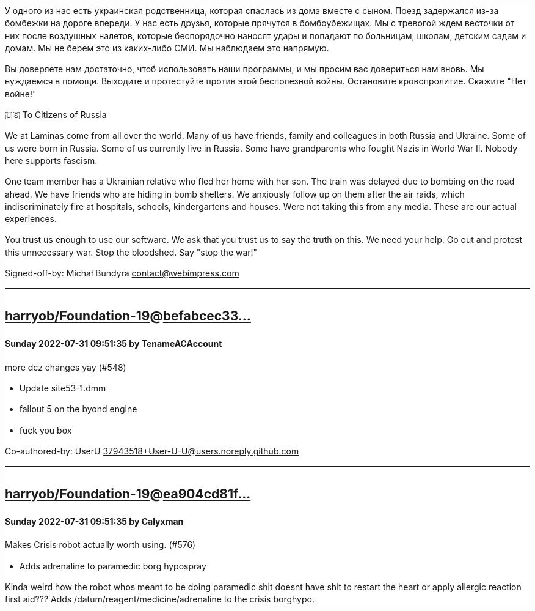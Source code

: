 У одного из нас есть украинская родственница, которая спаслась из дома вместе с сыном. Поезд задержался из-за бомбежки на дороге впереди. У нас есть друзья, которые прячутся в бомбоубежищах. Мы с тревогой ждем весточки от них после воздушных налетов, которые беспорядочно наносят удары и попадают по больницам, школам, детским садам и домам. Мы не берем это из каких-либо СМИ. Мы наблюдаем это напрямую.

Вы доверяете нам достаточно, чтоб использовать наши программы, и мы просим вас довериться нам вновь. Мы нуждаемся в помощи. Выходите и протестуйте против этой бесполезной войны. Остановите кровопролитие. Скажите "Нет войне!"

🇺🇸 To Citizens of Russia

We at Laminas come from all over the world. Many of us have friends, family and colleagues in both Russia and Ukraine. Some of us were born in Russia. Some of us currently live in Russia. Some have grandparents who fought Nazis in World War II. Nobody here supports fascism.

One team member has a Ukrainian relative who fled her home with her son. The train was delayed due to bombing on the road ahead. We have friends who are hiding in bomb shelters. We anxiously follow up on them after the air raids, which indiscriminately fire at hospitals, schools, kindergartens and houses. Were not taking this from any media. These are our actual experiences.

You trust us enough to use our software. We ask that you trust us to say the truth on this. We need your help. Go out and protest this unnecessary war. Stop the bloodshed. Say "stop the war!"

Signed-off-by: Michał Bundyra <contact@webimpress.com>

---
## [harryob/Foundation-19](https://github.com/harryob/Foundation-19)@[befabcec33...](https://github.com/harryob/Foundation-19/commit/befabcec333347ce6b918d67d4c884b9e0dcefea)
#### Sunday 2022-07-31 09:51:35 by TenameACAccount

more dcz changes yay (#548)

* Update site53-1.dmm

* fallout 5 on the byond engine

* fuck you box

Co-authored-by: UserU <37943518+User-U-U@users.noreply.github.com>

---
## [harryob/Foundation-19](https://github.com/harryob/Foundation-19)@[ea904cd81f...](https://github.com/harryob/Foundation-19/commit/ea904cd81f16d6feb161b0dbd24eca7524df15ab)
#### Sunday 2022-07-31 09:51:35 by Calyxman

Makes Crisis robot actually worth using. (#576)

* Adds adrenaline to paramedic borg hypospray

Kinda weird how the robot whos meant to be doing paramedic shit doesnt have shit to restart the heart or apply allergic reaction first aid???
Adds /datum/reagent/medicine/adrenaline to the crisis borghypo.
